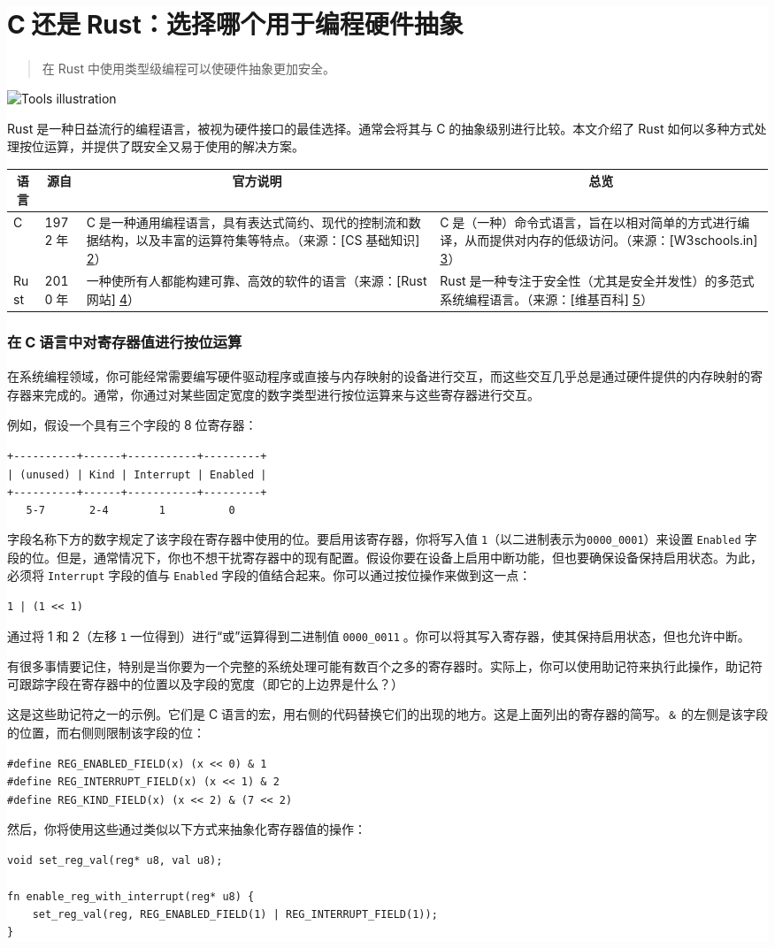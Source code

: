 [#]: collector: (lujun9972)
[#]: translator: (wxy)
[#]: reviewer: ( )
[#]: publisher: ( )
[#]: url: ( )
[#]: subject: (C vs. Rust: Which to choose for programming hardware abstractions)
[#]: via: (https://opensource.com/article/20/1/c-vs-rust-abstractions)
[#]: author: (Dan Pittman https://opensource.com/users/dan-pittman)

C 还是 Rust：选择哪个用于编程硬件抽象
======

> 在 Rust 中使用类型级编程可以使硬件抽象更加安全。

![Tools illustration][1]

Rust 是一种日益流行的编程语言，被视为硬件接口的最佳选择。通常会将其与 C 的抽象级别进行比较。本文介绍了 Rust 如何以多种方式处理按位运算，并提供了既安全又易于使用的解决方案。

语言 | 源自 | 官方说明 | 总览
---|---|---|---
C  | 1972 年 | C 是一种通用编程语言，具有表达式简约、现代的控制流和数据结构，以及丰富的运算符集等特点。（来源：[CS 基础知识] [2]）| C 是（一种）命令式语言，旨在以相对简单的方式进行编译，从而提供对内存的低级访问。（来源：[W3schools.in] [3]）
Rust | 2010 年 | 一种使所有人都能构建可靠、高效的软件的语言（来源：[Rust 网站] [4]）| Rust 是一种专注于安全性（尤其是安全并发性）的多范式系统编程语言。（来源：[维基百科] [5]）

### 在 C 语言中对寄存器值进行按位运算

在系统编程领域，你可能经常需要编写硬件驱动程序或直接与内存映射的设备进行交互，而这些交互几乎总是通过硬件提供的内存映射的寄存器来完成的。通常，你通过对某些固定宽度的数字类型进行按位运算来与这些寄存器进行交互。

例如，假设一个具有三个字段的 8 位寄存器：

```
+----------+------+-----------+---------+
| (unused) | Kind | Interrupt | Enabled |
+----------+------+-----------+---------+
   5-7       2-4        1          0
```

字段名称下方的数字规定了该字段在寄存器中使用的位。要启用该寄存器，你将写入值 `1`（以二进制表示为`0000_0001`）来设置 `Enabled` 字段的位。但是，通常情况下，你也不想干扰寄存器中的现有配置。假设你要在设备上启用中断功能，但也要确保设备保持启用状态。为此，必须将 `Interrupt` 字段的值与 `Enabled` 字段的值结合起来。你可以通过按位操作来做到这一点：

```
1 | (1 << 1)
```

通过将 1 和 2（左移 `1` 一位得到）进行“或”运算得到二进制值 `0000_0011` 。你可以将其写入寄存器，使其保持启用状态，但也允许中断。

有很多事情要记住，特别是当你要为一个完整的系统处理可能有数百个之多的寄存器时。实际上，你可以使用助记符来执行此操作，助记符可跟踪字段在寄存器中的位置以及字段的宽度（即它的上边界是什么？）

这是这些助记符之一的示例。它们是 C 语言的宏，用右侧的代码替换它们的出现的地方。这是上面列出的寄存器的简写。`＆` 的左侧是该字段的位置，而右侧则限制该字段的位：

```
#define REG_ENABLED_FIELD(x) (x << 0) & 1
#define REG_INTERRUPT_FIELD(x) (x << 1) & 2
#define REG_KIND_FIELD(x) (x << 2) & (7 << 2)
```

然后，你将使用这些通过类似以下方式来抽象化寄存器值的操作：

```
void set_reg_val(reg* u8, val u8);

fn enable_reg_with_interrupt(reg* u8) {
    set_reg_val(reg, REG_ENABLED_FIELD(1) | REG_INTERRUPT_FIELD(1));
}
```


[a]: https://opensource.com/users/dan-pittman
[b]: https://github.com/lujun9972
[1]: https://opensource.com/sites/default/files/styles/image-full-size/public/lead-images/tools_hardware_purple.png?itok=3NdVoYhl (Tools illustration)
[2]: https://cs-fundamentals.com/c-programming/history-of-c-programming-language.php
[3]: https://www.w3schools.in/c-tutorial/history-of-c/
[4]: https://www.rust-lang.org/
[5]: https://en.wikipedia.org/wiki/Rust_(programming_language)
[6]: https://docs.rs/crate/typenum
[7]: https://docs.rs/tock-registers/0.3.0/tock_registers/
[8]: https://en.wikipedia.org/wiki/Enumerated_type
[9]: https://github.com/auxoncorp/bounded-registers#the-register-api
[10]: https://en.wikipedia.org/wiki/Universal_asynchronous_receiver-transmitter
[11]: tmp.shpxgDsodx#1
[12]: tmp.shpxgDsodx#2
[13]: https://en.wikipedia.org/wiki/Cons
[14]: https://github.com/auxoncorp/tnfilt
[15]: https://crates.io/crates/bounded-registers
[16]: https://blog.auxon.io/2019/10/25/type-level-registers/